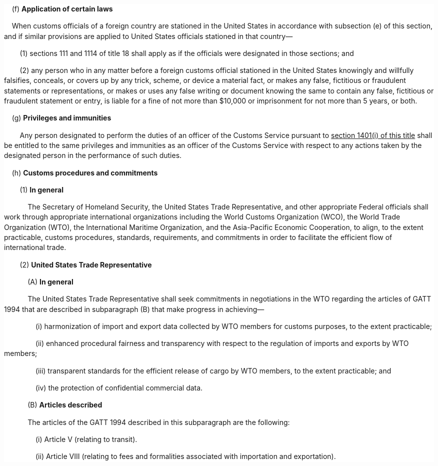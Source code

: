     (f) __Application of certain laws__ 

    When customs officials of a foreign country are stationed in the United States in accordance with subsection (e) of this section, and if similar provisions are applied to United States officials stationed in that country—

        (1) sections 111 and 1114 of title 18 shall apply as if the officials were designated in those sections; and

        (2) any person who in any matter before a foreign customs official stationed in the United States knowingly and willfully falsifies, conceals, or covers up by any trick, scheme, or device a material fact, or makes any false, fictitious or fraudulent statements or representations, or makes or uses any false writing or document knowing the same to contain any false, fictitious or fraudulent statement or entry, is liable for a fine of not more than $10,000 or imprisonment for not more than 5 years, or both.

    (g) __Privileges and immunities__ 

        Any person designated to perform the duties of an officer of the Customs Service pursuant to [section 1401(i) of this title][/us/usc/t19/s1401/i] shall be entitled to the same privileges and immunities as an officer of the Customs Service with respect to any actions taken by the designated person in the performance of such duties.

    (h) __Customs procedures and commitments__ 

        (1) __In general__ 

            The Secretary of Homeland Security, the United States Trade Representative, and other appropriate Federal officials shall work through appropriate international organizations including the World Customs Organization (WCO), the World Trade Organization (WTO), the International Maritime Organization, and the Asia-Pacific Economic Cooperation, to align, to the extent practicable, customs procedures, standards, requirements, and commitments in order to facilitate the efficient flow of international trade.

        (2) __United States Trade Representative__ 

            (A) __In general__ 

            The United States Trade Representative shall seek commitments in negotiations in the WTO regarding the articles of GATT 1994 that are described in subparagraph (B) that make progress in achieving—

                (i) harmonization of import and export data collected by WTO members for customs purposes, to the extent practicable;

                (ii) enhanced procedural fairness and transparency with respect to the regulation of imports and exports by WTO members;

                (iii) transparent standards for the efficient release of cargo by WTO members, to the extent practicable; and

                (iv) the protection of confidential commercial data.

            (B) __Articles described__ 

            The articles of the GATT 1994 described in this subparagraph are the following:

                (i) Article V (relating to transit).

                (ii) Article VIII (relating to fees and formalities associated with importation and exportation).


[/us/usc/t19/s1401/i]: https://publicdocs.github.io/go/links?ns=uslm&ref=%2Fus%2Fusc%2Ft19%2Fs1401%2Fi
[/us/act/1930-06-17/ch497]: https://publicdocs.github.io/go/links?ns=uslm&ref=%2Fus%2Fact%2F1930-06-17%2Fch497
[/us/pl/99/570/s3128]: https://publicdocs.github.io/go/links?ns=uslm&ref=%2Fus%2Fpl%2F99%2F570%2Fs3128
[/us/stat/100/3207-89]: https://publicdocs.github.io/go/links?ns=uslm&ref=%2Fus%2Fstat%2F100%2F3207-89
[/us/pl/108/7/s127/c]: https://publicdocs.github.io/go/links?ns=uslm&ref=%2Fus%2Fpl%2F108%2F7%2Fs127%2Fc
[/us/stat/117/441]: https://publicdocs.github.io/go/links?ns=uslm&ref=%2Fus%2Fstat%2F117%2F441
[/us/pl/108/429/s1561/b]: https://publicdocs.github.io/go/links?ns=uslm&ref=%2Fus%2Fpl%2F108%2F429%2Fs1561%2Fb
[/us/stat/118/2581]: https://publicdocs.github.io/go/links?ns=uslm&ref=%2Fus%2Fstat%2F118%2F2581
[/us/pl/109/280/s1635/f/1]: https://publicdocs.github.io/go/links?ns=uslm&ref=%2Fus%2Fpl%2F109%2F280%2Fs1635%2Ff%2F1
[/us/stat/120/1171]: https://publicdocs.github.io/go/links?ns=uslm&ref=%2Fus%2Fstat%2F120%2F1171
[/us/pl/109/347/s404]: https://publicdocs.github.io/go/links?ns=uslm&ref=%2Fus%2Fpl%2F109%2F347%2Fs404
[/us/stat/120/1928]: https://publicdocs.github.io/go/links?ns=uslm&ref=%2Fus%2Fstat%2F120%2F1928
[/us/pl/109/280]: https://publicdocs.github.io/go/links?ns=uslm&ref=%2Fus%2Fpl%2F109%2F280
[/us/pl/109/347]: https://publicdocs.github.io/go/links?ns=uslm&ref=%2Fus%2Fpl%2F109%2F347
[/us/pl/108/429/s1561/c]: https://publicdocs.github.io/go/links?ns=uslm&ref=%2Fus%2Fpl%2F108%2F429%2Fs1561%2Fc
[/us/pl/108/7/s127/c]: https://publicdocs.github.io/go/links?ns=uslm&ref=%2Fus%2Fpl%2F108%2F7%2Fs127%2Fc
[/us/pl/108/429/s1561/b/1]: https://publicdocs.github.io/go/links?ns=uslm&ref=%2Fus%2Fpl%2F108%2F429%2Fs1561%2Fb%2F1
[/us/pl/108/429/s1561/b/2]: https://publicdocs.github.io/go/links?ns=uslm&ref=%2Fus%2Fpl%2F108%2F429%2Fs1561%2Fb%2F2
[/us/pl/108/429/s1561/b/3]: https://publicdocs.github.io/go/links?ns=uslm&ref=%2Fus%2Fpl%2F108%2F429%2Fs1561%2Fb%2F3
[/us/pl/108/429/s1561/b/4]: https://publicdocs.github.io/go/links?ns=uslm&ref=%2Fus%2Fpl%2F108%2F429%2Fs1561%2Fb%2F4
[/us/pl/108/7/s127/c/1]: https://publicdocs.github.io/go/links?ns=uslm&ref=%2Fus%2Fpl%2F108%2F7%2Fs127%2Fc%2F1
[/us/usc/t19/s1629]: https://publicdocs.github.io/go/links?ns=uslm&ref=%2Fus%2Fusc%2Ft19%2Fs1629
[/us/pl/108/429/s1561/c]: https://publicdocs.github.io/go/links?ns=uslm&ref=%2Fus%2Fpl%2F108%2F429%2Fs1561%2Fc
[/us/pl/108/7/s127/c/2]: https://publicdocs.github.io/go/links?ns=uslm&ref=%2Fus%2Fpl%2F108%2F7%2Fs127%2Fc%2F2
[/us/usc/t19/s1629]: https://publicdocs.github.io/go/links?ns=uslm&ref=%2Fus%2Fusc%2Ft19%2Fs1629
[/us/pl/108/429/s1561/c]: https://publicdocs.github.io/go/links?ns=uslm&ref=%2Fus%2Fpl%2F108%2F429%2Fs1561%2Fc
[/us/pl/108/7/s127/c/3]: https://publicdocs.github.io/go/links?ns=uslm&ref=%2Fus%2Fpl%2F108%2F7%2Fs127%2Fc%2F3
[/us/usc/t19/s1629]: https://publicdocs.github.io/go/links?ns=uslm&ref=%2Fus%2Fusc%2Ft19%2Fs1629
[/us/pl/108/429/s1561/c]: https://publicdocs.github.io/go/links?ns=uslm&ref=%2Fus%2Fpl%2F108%2F429%2Fs1561%2Fc
[/us/pl/108/7/s127/c/4]: https://publicdocs.github.io/go/links?ns=uslm&ref=%2Fus%2Fpl%2F108%2F7%2Fs127%2Fc%2F4
[/us/usc/t19/s1629]: https://publicdocs.github.io/go/links?ns=uslm&ref=%2Fus%2Fusc%2Ft19%2Fs1629
[/us/pl/108/429/s1561/c]: https://publicdocs.github.io/go/links?ns=uslm&ref=%2Fus%2Fpl%2F108%2F429%2Fs1561%2Fc
[/us/pl/109/280]: https://publicdocs.github.io/go/links?ns=uslm&ref=%2Fus%2Fpl%2F109%2F280
[/us/pl/109/280/s1641]: https://publicdocs.github.io/go/links?ns=uslm&ref=%2Fus%2Fpl%2F109%2F280%2Fs1641
[/us/usc/t19/s58c]: https://publicdocs.github.io/go/links?ns=uslm&ref=%2Fus%2Fusc%2Ft19%2Fs58c
[/us/pl/108/429/s1560]: https://publicdocs.github.io/go/links?ns=uslm&ref=%2Fus%2Fpl%2F108%2F429%2Fs1560
[/us/stat/118/2580]: https://publicdocs.github.io/go/links?ns=uslm&ref=%2Fus%2Fstat%2F118%2F2580
[/us/usc/t19/s1629]: https://publicdocs.github.io/go/links?ns=uslm&ref=%2Fus%2Fusc%2Ft19%2Fs1629
[/us/pl/108/7/s127/a]: https://publicdocs.github.io/go/links?ns=uslm&ref=%2Fus%2Fpl%2F108%2F7%2Fs127%2Fa
[/us/stat/117/440]: https://publicdocs.github.io/go/links?ns=uslm&ref=%2Fus%2Fstat%2F117%2F440
[/us/pl/108/429/s1561/c]: https://publicdocs.github.io/go/links?ns=uslm&ref=%2Fus%2Fpl%2F108%2F429%2Fs1561%2Fc
[/us/stat/118/2582]: https://publicdocs.github.io/go/links?ns=uslm&ref=%2Fus%2Fstat%2F118%2F2582